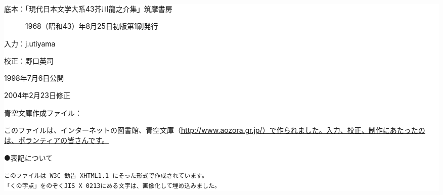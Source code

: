 










底本：「現代日本文学大系43芥川龍之介集」筑摩書房


　　　1968（昭和43）年8月25日初版第1刷発行

入力：j.utiyama

校正：野口英司

1998年7月6日公開

2004年2月23日修正

青空文庫作成ファイル：

このファイルは、インターネットの図書館、青空文庫（http://www.aozora.gr.jp/）で作られました。入力、校正、制作にあたったのは、ボランティアの皆さんです。









●表記について


	このファイルは W3C 勧告 XHTML1.1 にそった形式で作成されています。
	「くの字点」をのぞくJIS X 0213にある文字は、画像化して埋め込みました。